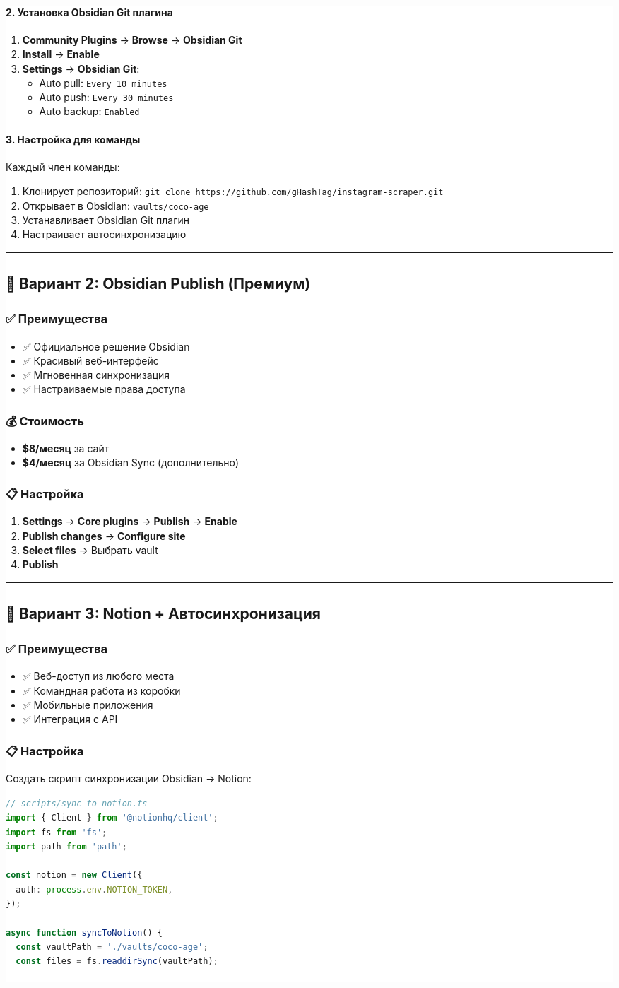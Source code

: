 #### 2. Установка Obsidian Git плагина
1. **Community Plugins** → **Browse** → **Obsidian Git**
2. **Install** → **Enable**
3. **Settings** → **Obsidian Git**:
   - Auto pull: `Every 10 minutes`
   - Auto push: `Every 30 minutes`
   - Auto backup: `Enabled`

#### 3. Настройка для команды
Каждый член команды:
1. Клонирует репозиторий: `git clone https://github.com/gHashTag/instagram-scraper.git`
2. Открывает в Obsidian: `vaults/coco-age`
3. Устанавливает Obsidian Git плагин
4. Настраивает автосинхронизацию

---

## 🚀 Вариант 2: Obsidian Publish (Премиум)

### ✅ Преимущества
- ✅ Официальное решение Obsidian
- ✅ Красивый веб-интерфейс
- ✅ Мгновенная синхронизация
- ✅ Настраиваемые права доступа

### 💰 Стоимость
- **$8/месяц** за сайт
- **$4/месяц** за Obsidian Sync (дополнительно)

### 📋 Настройка
1. **Settings** → **Core plugins** → **Publish** → **Enable**
2. **Publish changes** → **Configure site**
3. **Select files** → Выбрать vault
4. **Publish**

---

## 🚀 Вариант 3: Notion + Автосинхронизация

### ✅ Преимущества
- ✅ Веб-доступ из любого места
- ✅ Командная работа из коробки
- ✅ Мобильные приложения
- ✅ Интеграция с API

### 📋 Настройка
Создать скрипт синхронизации Obsidian → Notion:

```typescript
// scripts/sync-to-notion.ts
import { Client } from '@notionhq/client';
import fs from 'fs';
import path from 'path';

const notion = new Client({
  auth: process.env.NOTION_TOKEN,
});

async function syncToNotion() {
  const vaultPath = './vaults/coco-age';
  const files = fs.readdirSync(vaultPath);
  
```